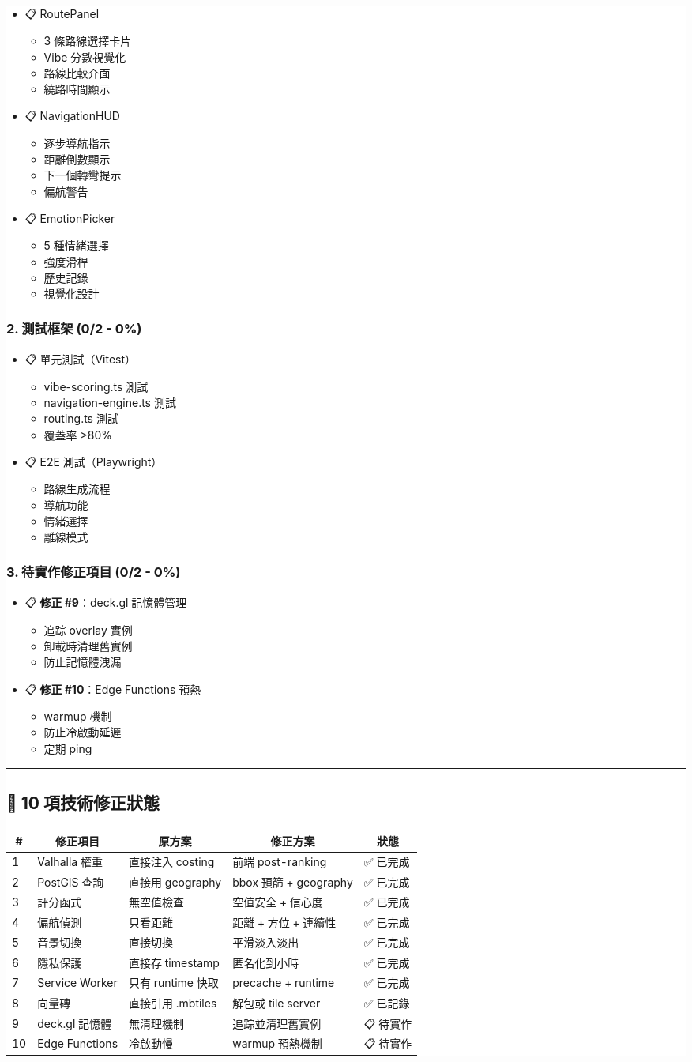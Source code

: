 - 📋 RoutePanel
  - 3 條路線選擇卡片
  - Vibe 分數視覺化
  - 路線比較介面
  - 繞路時間顯示

- 📋 NavigationHUD
  - 逐步導航指示
  - 距離倒數顯示
  - 下一個轉彎提示
  - 偏航警告

- 📋 EmotionPicker
  - 5 種情緒選擇
  - 強度滑桿
  - 歷史記錄
  - 視覺化設計

### 2. 測試框架 (0/2 - 0%)
- 📋 單元測試（Vitest）
  - vibe-scoring.ts 測試
  - navigation-engine.ts 測試
  - routing.ts 測試
  - 覆蓋率 >80%

- 📋 E2E 測試（Playwright）
  - 路線生成流程
  - 導航功能
  - 情緒選擇
  - 離線模式

### 3. 待實作修正項目 (0/2 - 0%)
- 📋 **修正 #9**：deck.gl 記憶體管理
  - 追踪 overlay 實例
  - 卸載時清理舊實例
  - 防止記憶體洩漏

- 📋 **修正 #10**：Edge Functions 預熱
  - warmup 機制
  - 防止冷啟動延遲
  - 定期 ping

---

## 🔧 10 項技術修正狀態

| # | 修正項目 | 原方案 | 修正方案 | 狀態 |
|---|---------|--------|----------|------|
| 1 | Valhalla 權重 | 直接注入 costing | 前端 post-ranking | ✅ 已完成 |
| 2 | PostGIS 查詢 | 直接用 geography | bbox 預篩 + geography | ✅ 已完成 |
| 3 | 評分函式 | 無空值檢查 | 空值安全 + 信心度 | ✅ 已完成 |
| 4 | 偏航偵測 | 只看距離 | 距離 + 方位 + 連續性 | ✅ 已完成 |
| 5 | 音景切換 | 直接切換 | 平滑淡入淡出 | ✅ 已完成 |
| 6 | 隱私保護 | 直接存 timestamp | 匿名化到小時 | ✅ 已完成 |
| 7 | Service Worker | 只有 runtime 快取 | precache + runtime | ✅ 已完成 |
| 8 | 向量磚 | 直接引用 .mbtiles | 解包或 tile server | ✅ 已記錄 |
| 9 | deck.gl 記憶體 | 無清理機制 | 追踪並清理舊實例 | 📋 待實作 |
| 10 | Edge Functions | 冷啟動慢 | warmup 預熱機制 | 📋 待實作 |